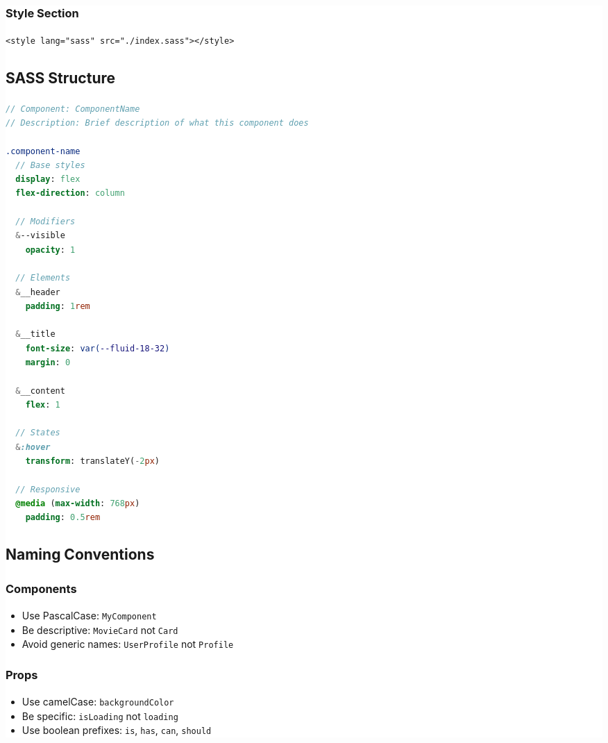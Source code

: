 ### Style Section
```vue
<style lang="sass" src="./index.sass"></style>
```

## SASS Structure

```sass
// Component: ComponentName
// Description: Brief description of what this component does

.component-name
  // Base styles
  display: flex
  flex-direction: column
  
  // Modifiers
  &--visible
    opacity: 1
    
  // Elements
  &__header
    padding: 1rem
    
  &__title
    font-size: var(--fluid-18-32)
    margin: 0
    
  &__content
    flex: 1
    
  // States
  &:hover
    transform: translateY(-2px)
    
  // Responsive
  @media (max-width: 768px)
    padding: 0.5rem
```

## Naming Conventions

### Components
- Use PascalCase: `MyComponent`
- Be descriptive: `MovieCard` not `Card`
- Avoid generic names: `UserProfile` not `Profile`

### Props
- Use camelCase: `backgroundColor`
- Be specific: `isLoading` not `loading`
- Use boolean prefixes: `is`, `has`, `can`, `should`
